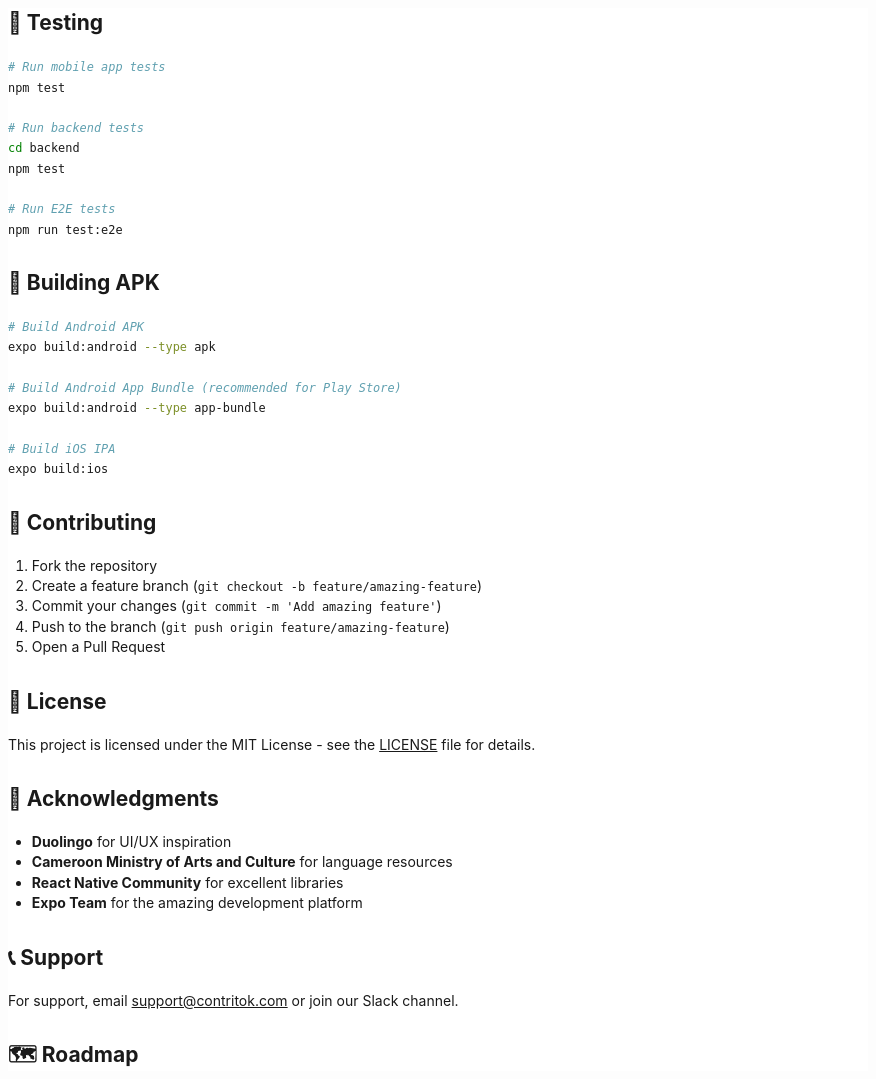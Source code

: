 ## 🧪 Testing

```bash
# Run mobile app tests
npm test

# Run backend tests
cd backend
npm test

# Run E2E tests
npm run test:e2e
```

## 📱 Building APK

```bash
# Build Android APK
expo build:android --type apk

# Build Android App Bundle (recommended for Play Store)
expo build:android --type app-bundle

# Build iOS IPA
expo build:ios
```

## 🤝 Contributing

1. Fork the repository
2. Create a feature branch (`git checkout -b feature/amazing-feature`)
3. Commit your changes (`git commit -m 'Add amazing feature'`)
4. Push to the branch (`git push origin feature/amazing-feature`)
5. Open a Pull Request

## 📄 License

This project is licensed under the MIT License - see the [LICENSE](LICENSE) file for details.

## 🙏 Acknowledgments

- **Duolingo** for UI/UX inspiration
- **Cameroon Ministry of Arts and Culture** for language resources
- **React Native Community** for excellent libraries
- **Expo Team** for the amazing development platform

## 📞 Support

For support, email support@contritok.com or join our Slack channel.

## 🗺️ Roadmap
